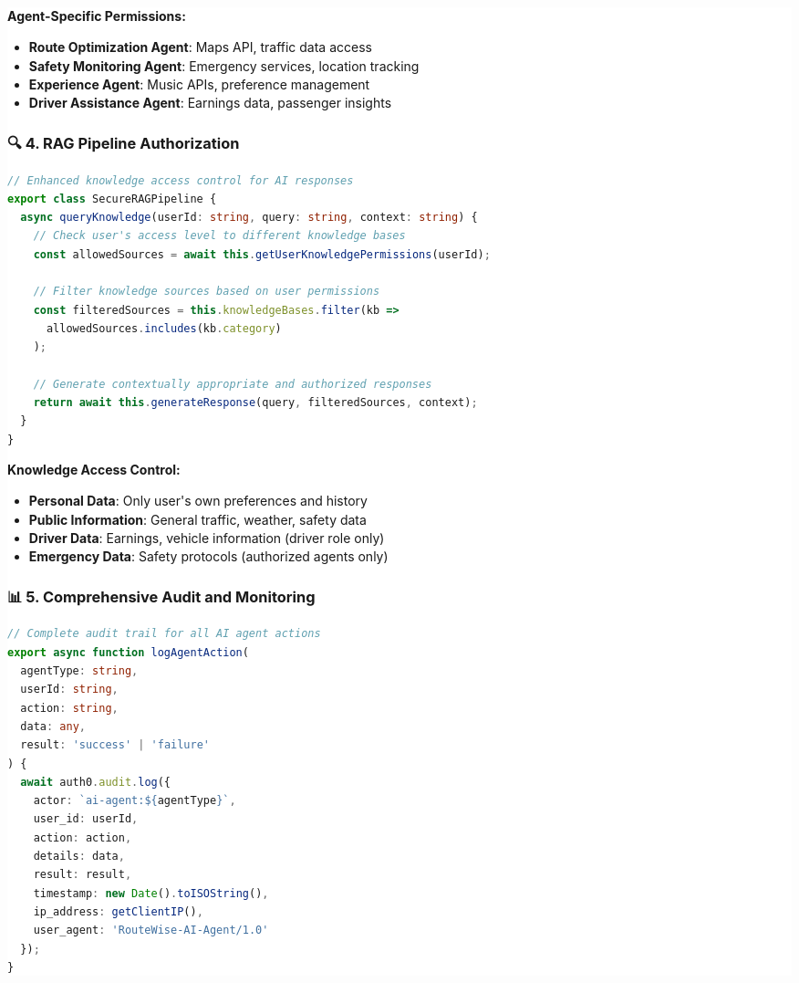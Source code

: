 **Agent-Specific Permissions:**
- **Route Optimization Agent**: Maps API, traffic data access
- **Safety Monitoring Agent**: Emergency services, location tracking
- **Experience Agent**: Music APIs, preference management
- **Driver Assistance Agent**: Earnings data, passenger insights

### 🔍 4. RAG Pipeline Authorization

```typescript
// Enhanced knowledge access control for AI responses
export class SecureRAGPipeline {
  async queryKnowledge(userId: string, query: string, context: string) {
    // Check user's access level to different knowledge bases
    const allowedSources = await this.getUserKnowledgePermissions(userId);
    
    // Filter knowledge sources based on user permissions
    const filteredSources = this.knowledgeBases.filter(kb => 
      allowedSources.includes(kb.category)
    );
    
    // Generate contextually appropriate and authorized responses
    return await this.generateResponse(query, filteredSources, context);
  }
}
```

**Knowledge Access Control:**
- **Personal Data**: Only user's own preferences and history
- **Public Information**: General traffic, weather, safety data
- **Driver Data**: Earnings, vehicle information (driver role only)
- **Emergency Data**: Safety protocols (authorized agents only)

### 📊 5. Comprehensive Audit and Monitoring

```typescript
// Complete audit trail for all AI agent actions
export async function logAgentAction(
  agentType: string,
  userId: string,
  action: string,
  data: any,
  result: 'success' | 'failure'
) {
  await auth0.audit.log({
    actor: `ai-agent:${agentType}`,
    user_id: userId,
    action: action,
    details: data,
    result: result,
    timestamp: new Date().toISOString(),
    ip_address: getClientIP(),
    user_agent: 'RouteWise-AI-Agent/1.0'
  });
}
```
